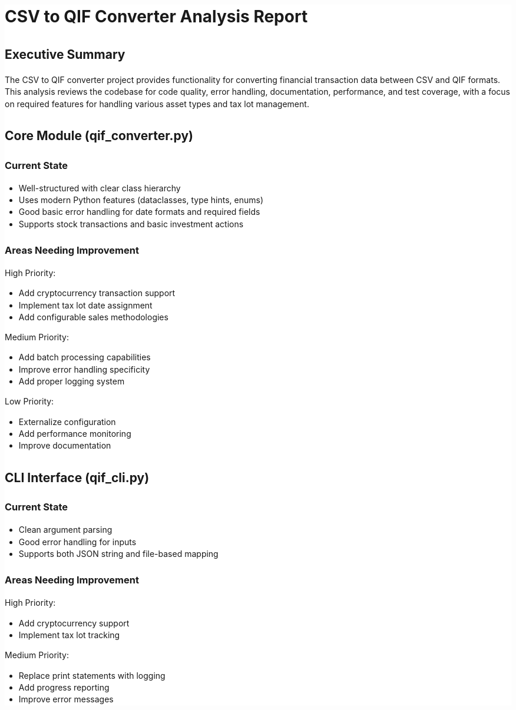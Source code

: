 # CSV to QIF Converter Analysis Report

## Executive Summary
The CSV to QIF converter project provides functionality for converting financial transaction data between CSV and QIF formats. This analysis reviews the codebase for code quality, error handling, documentation, performance, and test coverage, with a focus on required features for handling various asset types and tax lot management.

## Core Module (qif_converter.py)

### Current State
- Well-structured with clear class hierarchy
- Uses modern Python features (dataclasses, type hints, enums)
- Good basic error handling for date formats and required fields
- Supports stock transactions and basic investment actions

### Areas Needing Improvement
High Priority:
- Add cryptocurrency transaction support
- Implement tax lot date assignment
- Add configurable sales methodologies

Medium Priority:
- Add batch processing capabilities
- Improve error handling specificity
- Add proper logging system

Low Priority:
- Externalize configuration
- Add performance monitoring
- Improve documentation

## CLI Interface (qif_cli.py)

### Current State
- Clean argument parsing
- Good error handling for inputs
- Supports both JSON string and file-based mapping

### Areas Needing Improvement
High Priority:
- Add cryptocurrency support
- Implement tax lot tracking

Medium Priority:
- Replace print statements with logging
- Add progress reporting
- Improve error messages
